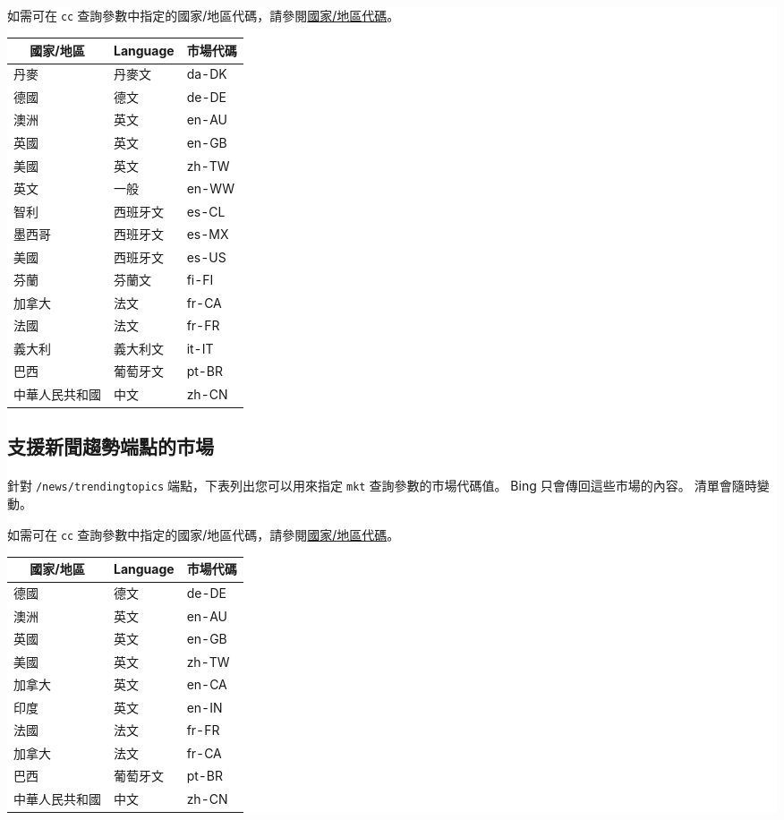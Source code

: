 如需可在 `cc` 查詢參數中指定的國家/地區代碼，請參閱[國家/地區代碼](#countrycodes)。  

|國家/地區|Language|市場代碼|  
|---------------------|--------------|-----------------|
|丹麥|丹麥文|da-DK|
|德國|德文|de-DE|
|澳洲|英文|en-AU|
|英國|英文|en-GB|
|美國|英文|zh-TW|
|英文|一般|en-WW|
|智利|西班牙文|es-CL|
|墨西哥|西班牙文|es-MX|
|美國|西班牙文|es-US|
|芬蘭|芬蘭文|fi-FI|  
|加拿大|法文|fr-CA|
|法國|法文|fr-FR|  
|義大利|義大利文|it-IT|
|巴西|葡萄牙文|pt-BR|
|中華人民共和國|中文|zh-CN|

## <a name="supported-markets-for-news-trending-endpoint"></a>支援新聞趨勢端點的市場
針對 `/news/trendingtopics` 端點，下表列出您可以用來指定 `mkt` 查詢參數的市場代碼值。 Bing 只會傳回這些市場的內容。 清單會隨時變動。  

如需可在 `cc` 查詢參數中指定的國家/地區代碼，請參閱[國家/地區代碼](#countrycodes)。  

|國家/地區|Language|市場代碼|  
|---------------------|--------------|-----------------|
|德國|德文|de-DE|
|澳洲|英文|en-AU|
|英國|英文|en-GB|
|美國|英文|zh-TW|
|加拿大|英文|en-CA|
|印度|英文|en-IN|
|法國|法文|fr-FR|
|加拿大|法文|fr-CA|
|巴西|葡萄牙文|pt-BR|
|中華人民共和國|中文|zh-CN|
